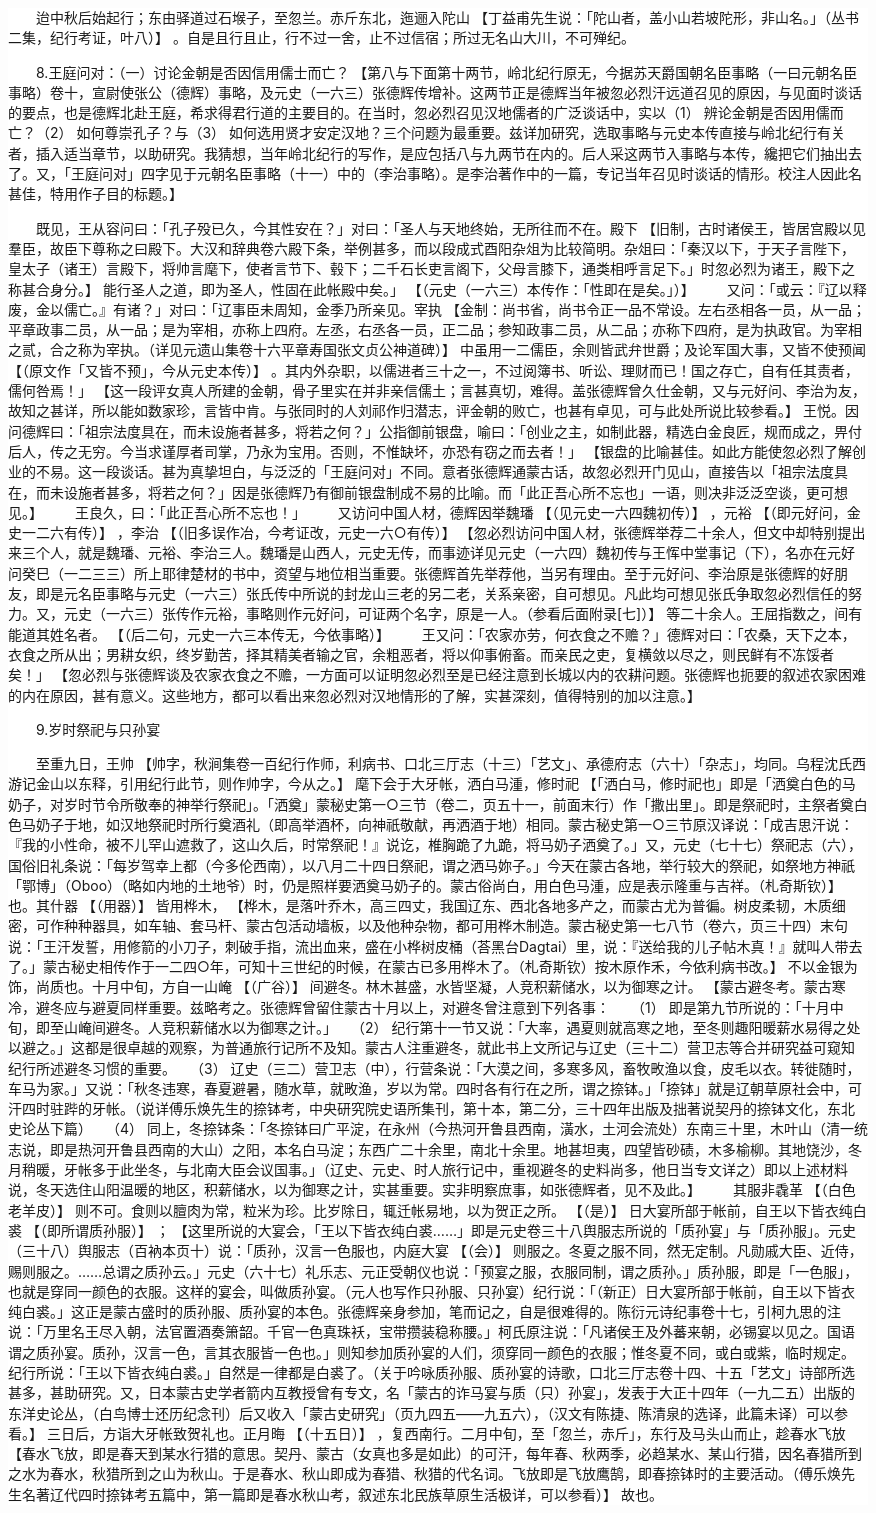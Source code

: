 　　迨中秋后始起行；东由驿道过石堠子，至忽兰。赤斤东北，迤逦入陀山 【丁益甫先生说：「陀山者，盖小山若坡陀形，非山名。」（丛书二集，纪行考证，叶八）】 。自是且行且止，行不过一舍，止不过信宿；所过无名山大川，不可殚纪。 

　　8.王庭问对：（一）讨论金朝是否因信用儒士而亡？ 【第八与下面第十两节，岭北纪行原无，今据苏天爵国朝名臣事略（一曰元朝名臣事略）卷十，宣尉使张公（德辉）事略，及元史（一六三）张德辉传增补。这两节正是德辉当年被忽必烈汗远道召见的原因，与见面时谈话的要点，也是德辉北赴王庭，希求得君行道的主要目的。在当时，忽必烈召见汉地儒者的广泛谈话中，实以（1） 辨论金朝是否因用儒而亡？（2） 如何尊崇孔子？与（3） 如何选用贤才安定汉地？三个问题为最重要。兹详加研究，选取事略与元史本传直接与岭北纪行有关者，插入适当章节，以助研究。我猜想，当年岭北纪行的写作，是应包括八与九两节在内的。后人采这两节入事略与本传，纔把它们抽出去了。又，「王庭问对」四字见于元朝名臣事略（十一）中的（李治事略）。是李治著作中的一篇，专记当年召见时谈话的情形。校注人因此名甚佳，特用作子目的标题。】 

　　既见，王从容问曰：「孔子殁已久，今其性安在？」对曰：「圣人与天地终始，无所往而不在。殿下 【旧制，古时诸侯王，皆居宫殿以见羣臣，故臣下尊称之曰殿下。大汉和辞典卷六殿下条，举例甚多，而以段成式酉阳杂俎为比较简明。杂俎曰：「秦汉以下，于天子言陛下，皇太子（诸王）言殿下，将帅言麾下，使者言节下、毂下；二千石长吏言阁下，父母言膝下，通类相呼言足下。」时忽必烈为诸王，殿下之称甚合身分。】 能行圣人之道，即为圣人，性固在此帐殿中矣。」 【（元史（一六三）本传作：「性即在是矣。」）】 
　　又问：「或云：『辽以释废，金以儒亡。』有诸？」对曰：「辽事臣未周知，金季乃所亲见。宰执 【金制：尚书省，尚书令正一品不常设。左右丞相各一员，从一品；平章政事二员，从一品；是为宰相，亦称上四府。左丞，右丞各一员，正二品；参知政事二员，从二品；亦称下四府，是为执政官。为宰相之贰，合之称为宰执。（详见元遗山集卷十六平章寿国张文贞公神道碑）】 中虽用一二儒臣，余则皆武弁世爵；及论军国大事，又皆不使预闻 【（原文作「又皆不预」，今从元史本传）】 。其内外杂职，以儒进者三十之一，不过阅簿书、听讼、理财而已！国之存亡，自有任其责者，儒何咎焉！」 【这一段评女真人所建的金朝，骨子里实在并非亲信儒土；言甚真切，难得。盖张德辉曾久仕金朝，又与元好问、李治为友，故知之甚详，所以能如数家珍，言皆中肯。与张同时的人刘祁作归潜志，评金朝的败亡，也甚有卓见，可与此处所说比较参看。】 王悦。因问德辉曰：「祖宗法度具在，而未设施者甚多，将若之何？」公指御前银盘，喻曰：「创业之主，如制此器，精选白金良匠，规而成之，畀付后人，传之无穷。今当求谨厚者司掌，乃永为宝用。否则，不惟缺坏，亦恐有窃之而去者！」 【银盘的比喻甚佳。如此方能使忽必烈了解创业的不易。这一段谈话。甚为真挚坦白，与泛泛的「王庭问对」不同。意者张德辉通蒙古话，故忽必烈开门见山，直接告以「祖宗法度具在，而未设施者甚多，将若之何？」因是张德辉乃有御前银盘制成不易的比喻。而「此正吾心所不忘也」一语，则决非泛泛空谈，更可想见。】 
　　王良久，曰：「此正吾心所不忘也！」 
　　又访问中国人材，德辉因举魏璠 【（见元史一六四魏初传）】 ，元裕 【（即元好问，金史一二六有传）】 ，李治 【（旧多误作冶，今考证改，元史一六○有传）】 【忽必烈访问中国人材，张德辉举荐二十余人，但文中却特别提出来三个人，就是魏璠、元裕、李治三人。魏璠是山西人，元史无传，而事迹详见元史（一六四）魏初传与王恽中堂事记（下），名亦在元好问癸巳（一二三三）所上耶律楚材的书中，资望与地位相当重要。张德辉首先举荐他，当另有理由。至于元好问、李治原是张德辉的好朋友，即是元名臣事略与元史（一六三）张氏传中所说的封龙山三老的另二老，关系亲密，自可想见。凡此均可想见张氏争取忽必烈信任的努力。又，元史（一六三）张传作元裕，事略则作元好问，可证两个名字，原是一人。（参看后面附录[七]）】 等二十余人。王屈指数之，间有能道其姓名者。 【（后二句，元史一六三本传无，今依事略）】 
　　王又问：「农家亦劳，何衣食之不赡？」德辉对曰：「农桑，天下之本，衣食之所从出；男耕女织，终岁勤苦，择其精美者输之官，余粗恶者，将以仰事俯畜。而亲民之吏，复横敛以尽之，则民鲜有不冻馁者矣！」 【忽必烈与张德辉谈及农家衣食之不赡，一方面可以证明忽必烈至是已经注意到长城以内的农耕问题。张德辉也扼要的叙述农家困难的内在原因，甚有意义。这些地方，都可以看出来忽必烈对汉地情形的了解，实甚深刻，值得特别的加以注意。】 

　　9.岁时祭祀与只孙宴 

　　至重九日，王帅 【帅字，秋涧集卷一百纪行作师，利病书、口北三厅志（十三）「艺文」、承德府志（六十）「杂志」，均同。乌程沈氏西游记金山以东释，引用纪行此节，则作帅字，今从之。】 麾下会于大牙帐，洒白马湩，修时祀 【「洒白马，修时祀也」即是「洒奠白色的马奶子，对岁时节令所敬奉的神举行祭祀」。「洒奠」蒙秘史第一○三节（卷二，页五十一，前面末行）作「撒出里」。即是祭祀时，主祭者奠白色马奶子于地，如汉地祭祀时所行奠酒礼（即高举酒杯，向神祇敬献，再洒酒于地）相同。蒙古秘史第一○三节原汉译说：「成吉思汗说：『我的小性命，被不儿罕山遮救了，这山久后，时常祭祀！』说讫，椎胸跪了九跪，将马奶子洒奠了。」又，元史（七十七）祭祀志（六），国俗旧礼条说：「每岁驾幸上都（今多伦西南），以八月二十四日祭祀，谓之洒马妳子。」今天在蒙古各地，举行较大的祭祀，如祭地方神祇「鄂博」（Oboo）（略如内地的土地爷）时，仍是照样要洒奠马奶子的。蒙古俗尚白，用白色马湩，应是表示隆重与吉祥。（札奇斯钦）】 也。其什器 【（用器）】 皆用桦木， 【桦木，是落叶乔木，高三四丈，我国辽东、西北各地多产之，而蒙古尤为普徧。树皮柔韧，木质细密，可作种种器具，如车轴、套马杆、蒙古包活动墙板，以及他种杂物，都可用桦木制造。蒙古秘史第一七八节（卷六，页三十四）末句说：「王汗发誓，用修箭的小刀子，刺破手指，流出血来，盛在小桦树皮桶（荅黑台Dagtai）里，说：『送给我的儿子帖木真！』就叫人带去了。」蒙古秘史相传作于一二四○年，可知十三世纪的时候，在蒙古已多用桦木了。（札奇斯钦）按木原作禾，今依利病书改。】 不以金银为饰，尚质也。十月中旬，方自一山崦 【（广谷）】 间避冬。林木甚盛，水皆坚凝，人竞积薪储水，以为御寒之计。 【蒙古避冬考。蒙古寒冷，避冬应与避夏同样重要。兹略考之。张德辉曾留住蒙古十月以上，对避冬曾注意到下列各事：　　（1） 即是第九节所说的：「十月中旬，即至山崦间避冬。人竞积薪储水以为御寒之计。」　　（2） 纪行第十一节又说：「大率，遇夏则就高寒之地，至冬则趣阳暖薪水易得之处以避之。」这都是很卓越的观察，为普通旅行记所不及知。蒙古人注重避冬，就此书上文所记与辽史（三十二）营卫志等合并研究益可窥知纪行所述避冬习惯的重要。　　（3） 辽史（三二）营卫志（中），行营条说：「大漠之间，多寒多风，畜牧畋渔以食，皮毛以衣。转徙随时，车马为家。」又说：「秋冬违寒，春夏避暑，随水草，就畋渔，岁以为常。四时各有行在之所，谓之捺钵。」「捺钵」就是辽朝草原社会中，可汗四时驻跸的牙帐。（说详傅乐焕先生的捺钵考，中央研究院史语所集刊，第十本，第二分，三十四年出版及拙著说契丹的捺钵文化，东北史论丛下篇）　　（4） 同上，冬捺钵条：「冬捺钵曰广平淀，在永州（今热河开鲁县西南，潢水，土河会流处）东南三十里，木叶山（清一统志说，即是热河开鲁县西南的大山）之阳，本名白马淀；东西广二十余里，南北十余里。地甚坦夷，四望皆砂碛，木多榆柳。其地饶沙，冬月稍暖，牙帐多于此坐冬，与北南大臣会议国事。」（辽史、元史、时人旅行记中，重视避冬的史料尚多，他日当专文详之）即以上述材料说，冬天选住山阳温暖的地区，积薪储水，以为御寒之计，实甚重要。实非明察庶事，如张德辉者，见不及此。】 
　　其服非毳革 【（白色老羊皮）】 则不可。食则以膻肉为常，粒米为珍。比岁除日，辄迁帐易地，以为贺正之所。 【（是）】 日大宴所部于帐前，自王以下皆衣纯白裘 【（即所谓质孙服）】 ； 【这里所说的大宴会，「王以下皆衣纯白裘……」即是元史卷三十八舆服志所说的「质孙宴」与「质孙服」。元史（三十八）舆服志（百衲本页十）说：「质孙，汉言一色服也，内庭大宴 【（会）】 则服之。冬夏之服不同，然无定制。凡勋戚大臣、近侍，赐则服之。……总谓之质孙云。」元史（六十七）礼乐志、元正受朝仪也说：「预宴之服，衣服同制，谓之质孙。」质孙服，即是「一色服」，也就是穿同一颜色的衣服。这样的宴会，叫做质孙宴。（元人也写作只孙服、只孙宴）纪行说：「（新正）日大宴所部于帐前，自王以下皆衣纯白裘。」这正是蒙古盛时的质孙服、质孙宴的本色。张德辉亲身参加，笔而记之，自是很难得的。陈衍元诗纪事卷十七，引柯九思的注说：「万里名王尽入朝，法官置酒奏箫韶。千官一色真珠袄，宝带攒装稳称腰。」柯氏原注说：「凡诸侯王及外蕃来朝，必锡宴以见之。国语谓之质孙宴。质孙，汉言一色，言其衣服皆一色也。」则知参加质孙宴的人们，须穿同一颜色的衣服；惟冬夏不同，或白或紫，临时规定。纪行所说：「王以下皆衣纯白裘。」自然是一律都是白裘了。（关于吟咏质孙服、质孙宴的诗歌，口北三厅志卷十四、十五「艺文」诗部所选甚多，甚助研究。又，日本蒙古史学者箭内互教授曾有专文，名「蒙古的诈马宴与质（只）孙宴」，发表于大正十四年（一九二五）出版的东洋史论丛，（白鸟博士还历纪念刊）后又收入「蒙古史研究」（页九四五——九五六），（汉文有陈捷、陈清泉的选译，此篇未译）可以参看。】 三日后，方诣大牙帐致贺礼也。正月晦 【（十五日）】 ，复西南行。二月中旬，至「忽兰，赤斤」，东行及马头山而止，趁春水飞放 【春水飞放，即是春天到某水行猎的意思。契丹、蒙古（女真也多是如此）的可汗，每年春、秋两季，必趋某水、某山行猎，因名春猎所到之水为春水，秋猎所到之山为秋山。于是春水、秋山即成为春猎、秋猎的代名词。飞放即是飞放鹰鹄，即春捺钵时的主要活动。（傅乐焕先生名著辽代四时捺钵考五篇中，第一篇即是春水秋山考，叙述东北民族草原生活极详，可以参看）】 故也。 
